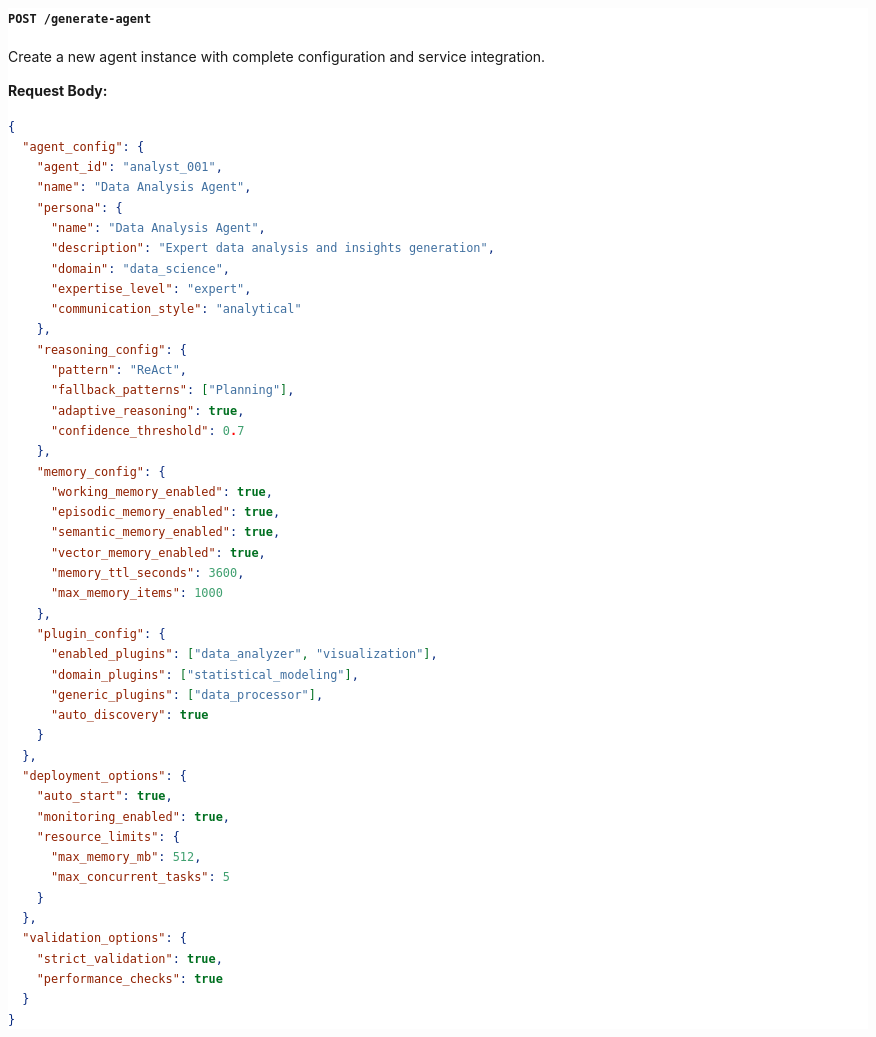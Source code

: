 #### `POST /generate-agent`
Create a new agent instance with complete configuration and service integration.

**Request Body:**
```json
{
  "agent_config": {
    "agent_id": "analyst_001",
    "name": "Data Analysis Agent",
    "persona": {
      "name": "Data Analysis Agent",
      "description": "Expert data analysis and insights generation",
      "domain": "data_science",
      "expertise_level": "expert",
      "communication_style": "analytical"
    },
    "reasoning_config": {
      "pattern": "ReAct",
      "fallback_patterns": ["Planning"],
      "adaptive_reasoning": true,
      "confidence_threshold": 0.7
    },
    "memory_config": {
      "working_memory_enabled": true,
      "episodic_memory_enabled": true,
      "semantic_memory_enabled": true,
      "vector_memory_enabled": true,
      "memory_ttl_seconds": 3600,
      "max_memory_items": 1000
    },
    "plugin_config": {
      "enabled_plugins": ["data_analyzer", "visualization"],
      "domain_plugins": ["statistical_modeling"],
      "generic_plugins": ["data_processor"],
      "auto_discovery": true
    }
  },
  "deployment_options": {
    "auto_start": true,
    "monitoring_enabled": true,
    "resource_limits": {
      "max_memory_mb": 512,
      "max_concurrent_tasks": 5
    }
  },
  "validation_options": {
    "strict_validation": true,
    "performance_checks": true
  }
}
```
